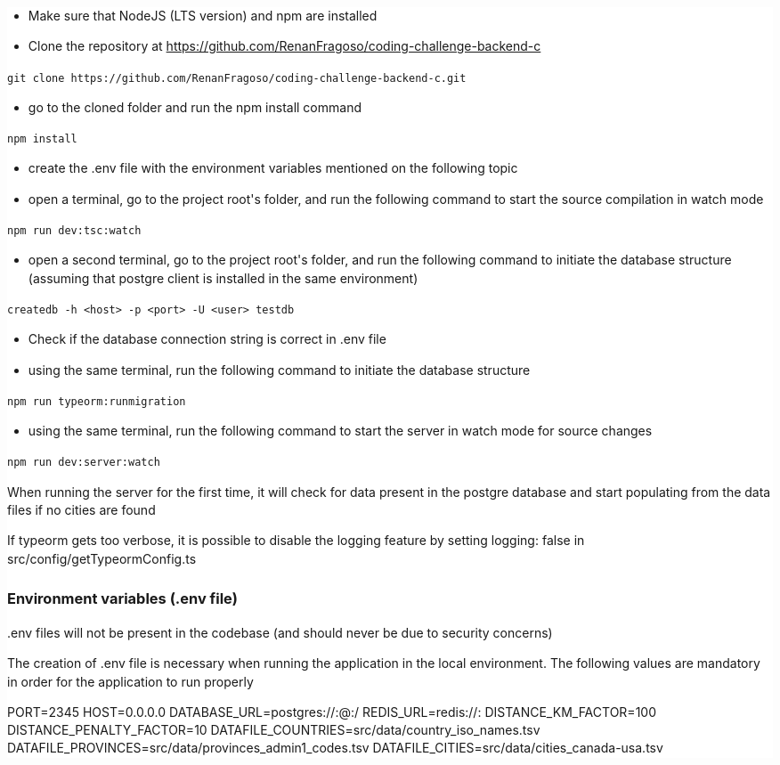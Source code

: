 * Make sure that NodeJS (LTS version) and npm are installed

* Clone the repository at https://github.com/RenanFragoso/coding-challenge-backend-c
```
git clone https://github.com/RenanFragoso/coding-challenge-backend-c.git
```

* go to the cloned folder and run the npm install command
```
npm install
```

* create the .env file with the environment variables mentioned on the following topic

* open a terminal, go to the project root's folder, and run the following command to start the source compilation in watch mode
```
npm run dev:tsc:watch
```
* open a second terminal, go to the project root's folder, and run the following command to initiate the database structure (assuming that postgre client is installed in the same environment)

```
createdb -h <host> -p <port> -U <user> testdb
```

* Check if the database connection string is correct in .env file

* using the same terminal, run the following command to initiate the database structure
```
npm run typeorm:runmigration
```

* using the same terminal, run the following command to start the server in watch mode for source changes
```
npm run dev:server:watch
```

When running the server for the first time, it will check for data present in the postgre database and start populating from the data files if no cities are found

If typeorm gets too verbose, it is possible to disable the logging feature by setting logging: false in src/config/getTypeormConfig.ts

### Environment variables (.env file)

.env files will not be present in the codebase (and should never be due to security concerns)

The creation of .env file is necessary when running the application in the local environment. 
The following values are mandatory in order for the application to run properly 

PORT=2345
HOST=0.0.0.0
DATABASE_URL=postgres://<user>:<password>@<host>:<port>/<database>
REDIS_URL=redis://<host>:<port>
DISTANCE_KM_FACTOR=100
DISTANCE_PENALTY_FACTOR=10
DATAFILE_COUNTRIES=src/data/country_iso_names.tsv
DATAFILE_PROVINCES=src/data/provinces_admin1_codes.tsv
DATAFILE_CITIES=src/data/cities_canada-usa.tsv
